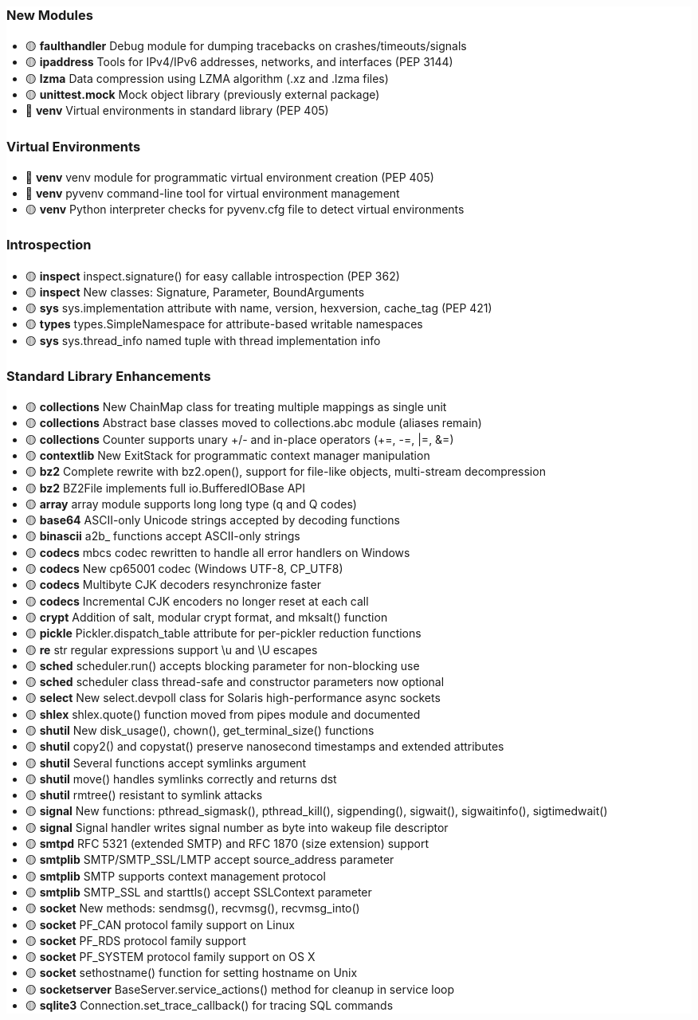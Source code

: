 ### New Modules

- 🟡 **faulthandler** Debug module for dumping tracebacks on crashes/timeouts/signals
- 🟡 **ipaddress** Tools for IPv4/IPv6 addresses, networks, and interfaces (PEP 3144)
- 🟡 **lzma** Data compression using LZMA algorithm (.xz and .lzma files)
- 🟡 **unittest.mock** Mock object library (previously external package)
- 🔴 **venv** Virtual environments in standard library (PEP 405)

### Virtual Environments

- 🔴 **venv** venv module for programmatic virtual environment creation (PEP 405)
- 🔴 **venv** pyvenv command-line tool for virtual environment management
- 🟡 **venv** Python interpreter checks for pyvenv.cfg file to detect virtual environments

### Introspection

- 🟡 **inspect** inspect.signature() for easy callable introspection (PEP 362)
- 🟡 **inspect** New classes: Signature, Parameter, BoundArguments
- 🟡 **sys** sys.implementation attribute with name, version, hexversion, cache_tag (PEP 421)
- 🟡 **types** types.SimpleNamespace for attribute-based writable namespaces
- 🟡 **sys** sys.thread_info named tuple with thread implementation info

### Standard Library Enhancements

- 🟡 **collections** New ChainMap class for treating multiple mappings as single unit
- 🟡 **collections** Abstract base classes moved to collections.abc module (aliases remain)
- 🟡 **collections** Counter supports unary +/- and in-place operators (+=, -=, |=, &=)
- 🟡 **contextlib** New ExitStack for programmatic context manager manipulation
- 🟡 **bz2** Complete rewrite with bz2.open(), support for file-like objects, multi-stream decompression
- 🟡 **bz2** BZ2File implements full io.BufferedIOBase API
- 🟡 **array** array module supports long long type (q and Q codes)
- 🟡 **base64** ASCII-only Unicode strings accepted by decoding functions
- 🟡 **binascii** a2b_ functions accept ASCII-only strings
- 🟡 **codecs** mbcs codec rewritten to handle all error handlers on Windows
- 🟡 **codecs** New cp65001 codec (Windows UTF-8, CP_UTF8)
- 🟡 **codecs** Multibyte CJK decoders resynchronize faster
- 🟡 **codecs** Incremental CJK encoders no longer reset at each call
- 🟡 **crypt** Addition of salt, modular crypt format, and mksalt() function
- 🟡 **pickle** Pickler.dispatch_table attribute for per-pickler reduction functions
- 🟡 **re** str regular expressions support \u and \U escapes
- 🟡 **sched** scheduler.run() accepts blocking parameter for non-blocking use
- 🟡 **sched** scheduler class thread-safe and constructor parameters now optional
- 🟡 **select** New select.devpoll class for Solaris high-performance async sockets
- 🟡 **shlex** shlex.quote() function moved from pipes module and documented
- 🟡 **shutil** New disk_usage(), chown(), get_terminal_size() functions
- 🟡 **shutil** copy2() and copystat() preserve nanosecond timestamps and extended attributes
- 🟡 **shutil** Several functions accept symlinks argument
- 🟡 **shutil** move() handles symlinks correctly and returns dst
- 🟡 **shutil** rmtree() resistant to symlink attacks
- 🟡 **signal** New functions: pthread_sigmask(), pthread_kill(), sigpending(), sigwait(), sigwaitinfo(), sigtimedwait()
- 🟡 **signal** Signal handler writes signal number as byte into wakeup file descriptor
- 🟡 **smtpd** RFC 5321 (extended SMTP) and RFC 1870 (size extension) support
- 🟡 **smtplib** SMTP/SMTP_SSL/LMTP accept source_address parameter
- 🟡 **smtplib** SMTP supports context management protocol
- 🟡 **smtplib** SMTP_SSL and starttls() accept SSLContext parameter
- 🟡 **socket** New methods: sendmsg(), recvmsg(), recvmsg_into()
- 🟡 **socket** PF_CAN protocol family support on Linux
- 🟡 **socket** PF_RDS protocol family support
- 🟡 **socket** PF_SYSTEM protocol family support on OS X
- 🟡 **socket** sethostname() function for setting hostname on Unix
- 🟡 **socketserver** BaseServer.service_actions() method for cleanup in service loop
- 🟡 **sqlite3** Connection.set_trace_callback() for tracing SQL commands